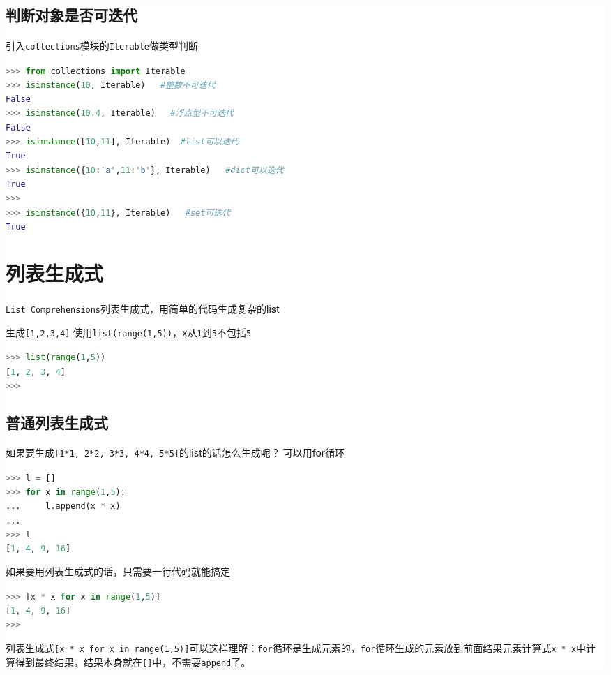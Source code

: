 ## 判断对象是否可迭代

引入`collections`模块的`Iterable`做类型判断

```Python
>>> from collections import Iterable
>>> isinstance(10, Iterable)   #整数不可迭代
False
>>> isinstance(10.4, Iterable)   #浮点型不可迭代
False
>>> isinstance([10,11], Iterable)  #list可以迭代
True
>>> isinstance({10:'a',11:'b'}, Iterable)   #dict可以迭代
True
>>>
>>> isinstance({10,11}, Iterable)   #set可迭代
True
```

# 列表生成式

`List Comprehensions`列表生成式，用简单的代码生成复杂的list

生成`[1,2,3,4]` 使用`list(range(1,5))`，x从`1`到`5`不包括`5`

```Python
>>> list(range(1,5))
[1, 2, 3, 4]
>>>
```
## 普通列表生成式

如果要生成`[1*1, 2*2, 3*3, 4*4, 5*5]`的list的话怎么生成呢？ 可以用for循环

```Python
>>> l = []
>>> for x in range(1,5):
...     l.append(x * x)
...
>>> l
[1, 4, 9, 16]
```

如果要用列表生成式的话，只需要一行代码就能搞定

```Python
>>> [x * x for x in range(1,5)]
[1, 4, 9, 16]
>>>
```

列表生成式`[x * x for x in range(1,5)]`可以这样理解：`for`循环是生成元素的，`for`循环生成的元素放到前面结果元素计算式`x * x`中计算得到最终结果，结果本身就在`[]`中，不需要`append`了。
